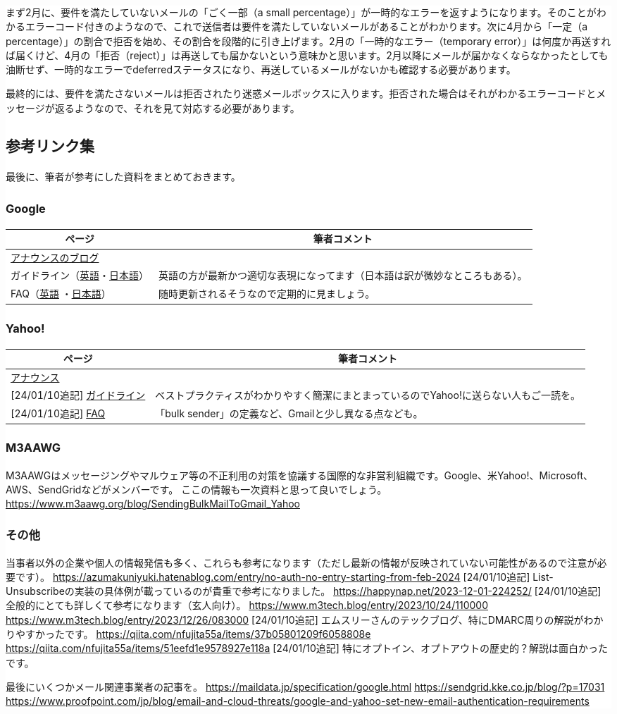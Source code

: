 まず2月に、要件を満たしていないメールの「ごく一部（a small percentage）」が一時的なエラーを返すようになります。そのことがわかるエラーコード付きのようなので、これで送信者は要件を満たしていないメールがあることがわかります。次に4月から「一定（a percentage）」の割合で拒否を始め、その割合を段階的に引き上げます。2月の「一時的なエラー（temporary error）」は何度か再送すれば届くけど、4月の「拒否（reject）」は再送しても届かないという意味かと思います。2月以降にメールが届かなくならなかったとしても油断せず、一時的なエラーでdeferredステータスになり、再送しているメールがないかも確認する必要があります。

最終的には、要件を満たさないメールは拒否されたり迷惑メールボックスに入ります。拒否された場合はそれがわかるエラーコードとメッセージが返るようなので、それを見て対応する必要があります。
## 参考リンク集
最後に、筆者が参考にした資料をまとめておきます。

### Google
| ページ | 筆者コメント |
| ---- | ---- |
| [アナウンスのブログ](https://blog.google/products/gmail/gmail-security-authentication-spam-protection/) | |
| ガイドライン（[英語](https://support.google.com/mail/answer/81126?hl=en)・[日本語](https://support.google.com/mail/answer/81126?hl=ja)） | 英語の方が最新かつ適切な表現になってます（日本語は訳が微妙なところもある）。|
| FAQ（[英語](https://support.google.com/a/answer/14229414?hl=en) ・[日本語](https://support.google.com/a/answer/14229414?hl=ja)） | 随時更新されるそうなので定期的に見ましょう。 |
### Yahoo!
| ページ | 筆者コメント |
| ---- | ---- |
| [アナウンス](https://blog.postmaster.yahooinc.com/post/730172167494483968/more-secure-less-spam) | |
| [24/01/10追記] [ガイドライン](https://senders.yahooinc.com/best-practices/) | ベストプラクティスがわかりやすく簡潔にまとまっているのでYahoo!に送らない人もご一読を。 |
| [24/01/10追記] [FAQ](https://senders.yahooinc.com/faqs/) | 「bulk sender」の定義など、Gmailと少し異なる点なども。 |

### M3AAWG
M3AAWGはメッセージングやマルウェア等の不正利用の対策を協議する国際的な非営利組織です。Google、米Yahoo!、Microsoft、AWS、SendGridなどがメンバーです。
ここの情報も一次資料と思って良いでしょう。
https://www.m3aawg.org/blog/SendingBulkMailToGmail_Yahoo
### その他
当事者以外の企業や個人の情報発信も多く、これらも参考になります（ただし最新の情報が反映されていない可能性があるので注意が必要です）。
https://azumakuniyuki.hatenablog.com/entry/no-auth-no-entry-starting-from-feb-2024
[24/01/10追記] List-Unsubscribeの実装の具体例が載っているのが貴重で参考になりました。
https://happynap.net/2023-12-01-224252/
[24/01/10追記] 全般的にとても詳しくて参考になります（玄人向け）。
https://www.m3tech.blog/entry/2023/10/24/110000
https://www.m3tech.blog/entry/2023/12/26/083000
[24/01/10追記] エムスリーさんのテックブログ、特にDMARC周りの解説がわかりやすかったです。
https://qiita.com/nfujita55a/items/37b05801209f6058808e
https://qiita.com/nfujita55a/items/51eefd1e9578927e118a
[24/01/10追記] 特にオプトイン、オプトアウトの歴史的？解説は面白かったです。

最後にいくつかメール関連事業者の記事を。
https://maildata.jp/specification/google.html
https://sendgrid.kke.co.jp/blog/?p=17031
https://www.proofpoint.com/jp/blog/email-and-cloud-threats/google-and-yahoo-set-new-email-authentication-requirements


[^100]: [24/01/10追記] 2023年12月下旬に公開された「[Sender Requirements & Recommendations](https://senders.yahooinc.com/best-practices/)」で開始時期が明らかになりました。
[^1]: 簡単のためにこう表現しましたが、厳密に言えば「実際に住んでいる住所」という表現は語弊があります。エンベロープFromドメインのAレコードのIPアドレスから送る必要はなく、また送信元のIPアドレスは複数指定できます。差出人の名前ごとにどの住所から手紙を送るかのリストがあって、そのリストに書かれている住所から送る必要がある、という感じ？
[^2]: SendGridやAmazon SESといったザ・メール配信サービスだけでなく、SalesforceやHubSpot等のCRMとか、Auth0（認証）とかZendesk（ヘルプデスク）とかkintoneとか、メールを送る機能を持つサービスはたくさんあります。自社で使っているサービス、全部把握していますか？
[^3]: メールが転送される等で送信元IPアドレスが変わるとSPF認証が失敗する、メーリングリスト等でメールのヘッダが改変されるとDKIM認証が失敗する、などそれぞれ弱点があります。
[^4]: 箇条書きの1番目と9番目（「SPFとDKIMを設定する」「アライメントを一致する」）を満たせばDMARCはPASSするので、8番目の条件は実質いらないことになります。わざわざ8番目の要件があるのは、ちゃんとDMARCレコードを設定しろという意図かなと思います。つまり、DMARC認証PASSの条件を満たしているけどDMARCレコードがないドメインのメールは、弾かれる可能性があるということになります。
[^a]: [GmailのFAQ](https://support.google.com/a/answer/14229414?hl=en#zippy=%2Cif-messages-fail-dmarc-authentication-can-they-be-delivered-using-ip-allow-lists-or-spam-bypass-lists-or-will-these-messages-be-quarantined:~:text=If%20messages%20fail%20DMARC%20because%20of%20authentication%20or%20alignment%20issues%2C%20the%20enforcement%20defined%20in%20the%20sending%20domain%E2%80%99s%20DMARC%20policy%20generally%20applies)には`If messages fail DMARC because of authentication or alignment issues, the enforcement defined in the sending domain’s DMARC policy generally applies`と書いてありますが、これは`p=none`なら受信トレイに素通りで届くという意味ではないと思います。
[^5]: [RFC7489 6.7. Policy Enforcement Considerations](https://datatracker.ietf.org/doc/html/rfc7489#section-6.7)の後ろから二段落目「To enable Domain Owners...」あたり参照
[^6]: [Cloudflare](https://blog.cloudflare.com/dmarc-management/), [DMARC/25](https://www.dmarc25.jp/), [Dmarcian](https://dmarcian.com/dmarc-saas-platform/), [PowerDMARC](https://powerdmarc.com/ja/), [Valimail](https://www.valimail.com/)等
[^7]: 例えばヘッダ重複は[バウンスします](https://support.google.com/a/answer/13567860?hl=ja)。
[^8]: とはいえどうやって聞けば良いんだと思ってましたが、FAQに[問い合わせ先が記載](https://support.google.com/a/answer/14229414?hl=en#:~:text=Support%20%26%20escalation)されていました。
[^9]: 要件を記した[このページ](https://senders.yahooinc.com/subhub)に「Of course we support “mailto:” unsubscribe headers as well.」と書いてある。
[^12]: [24/01/10追記]ただし、GmailのアナウンスではMAILTOによる配信停止で良いとは明記されておらず、RFC 8058に従えとしか書いていないです。